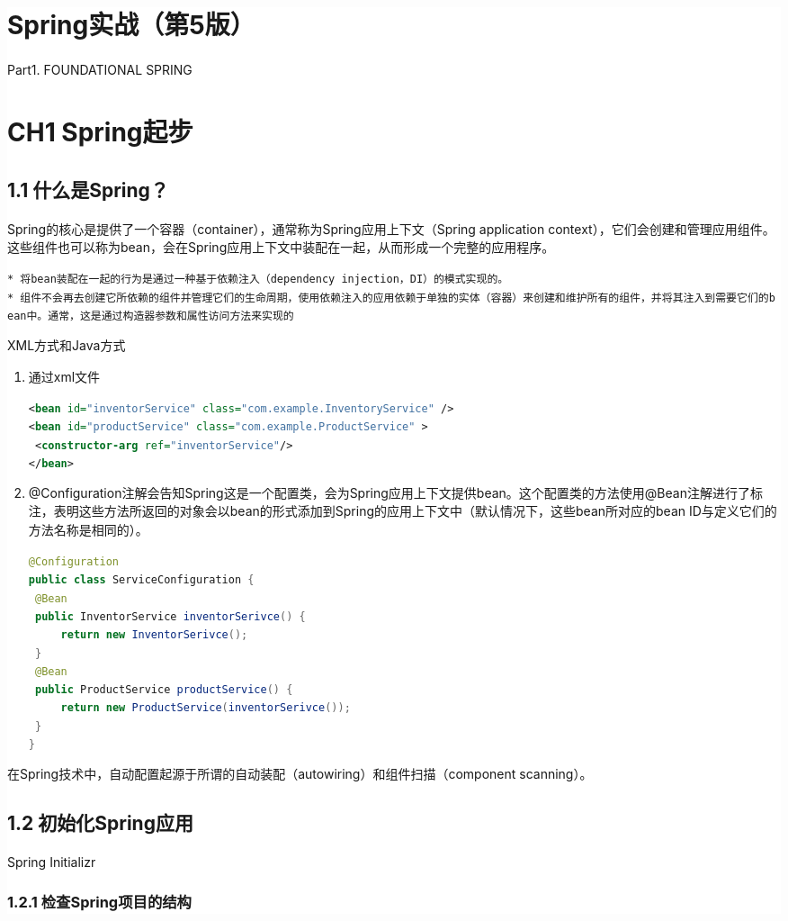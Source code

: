 # Spring实战（第5版） #

Part1. FOUNDATIONAL SPRING

# CH1 Spring起步

## 1.1 什么是Spring？

​	Spring的核心是提供了一个容器（container），通常称为Spring应用上下文（Spring application context），它们会创建和管理应用组件。这些组件也可以称为bean，会在Spring应用上下文中装配在一起，从而形成一个完整的应用程序。

	* 将bean装配在一起的行为是通过一种基于依赖注入（dependency injection，DI）的模式实现的。
	* 组件不会再去创建它所依赖的组件并管理它们的生命周期，使用依赖注入的应用依赖于单独的实体（容器）来创建和维护所有的组件，并将其注入到需要它们的bean中。通常，这是通过构造器参数和属性访问方法来实现的

XML方式和Java方式

1. 通过xml文件

   ```xml
   <bean id="inventorService" class="com.example.InventoryService" />
   <bean id="productService" class="com.example.ProductService" >
   	<constructor-arg ref="inventorService"/>
   </bean>
   ```

2. @Configuration注解会告知Spring这是一个配置类，会为Spring应用上下文提供bean。这个配置类的方法使用@Bean注解进行了标注，表明这些方法所返回的对象会以bean的形式添加到Spring的应用上下文中（默认情况下，这些bean所对应的bean ID与定义它们的方法名称是相同的）。

   ```java
   @Configuration
   public class ServiceConfiguration {
   	@Bean
   	public InventorService inventorSerivce() {
   		return new InventorSerivce();
   	}
   	@Bean
   	public ProductService productService() {
   		return new ProductService(inventorSerivce());
   	}
   }
   ```



在Spring技术中，自动配置起源于所谓的自动装配（autowiring）和组件扫描（component scanning）。

## 1.2 初始化Spring应用 ##

Spring Initializr

### 1.2.1 检查Spring项目的结构
